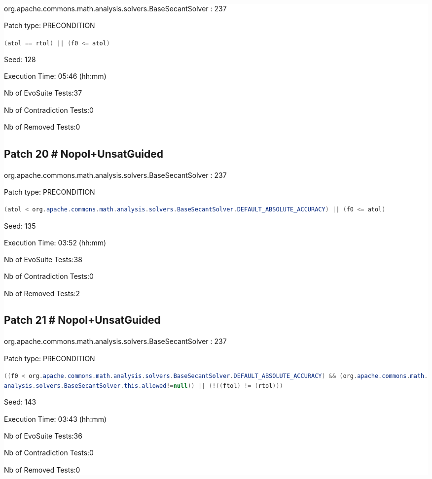 org.apache.commons.math.analysis.solvers.BaseSecantSolver : 237

Patch type: PRECONDITION

```Java
(atol == rtol) || (f0 <= atol)
```

Seed: 128

Execution Time: 05:46 (hh:mm)

Nb of EvoSuite Tests:37

Nb of Contradiction Tests:0

Nb of Removed Tests:0


## Patch 20 # Nopol+UnsatGuided 

org.apache.commons.math.analysis.solvers.BaseSecantSolver : 237

Patch type: PRECONDITION

```Java
(atol < org.apache.commons.math.analysis.solvers.BaseSecantSolver.DEFAULT_ABSOLUTE_ACCURACY) || (f0 <= atol)
```

Seed: 135

Execution Time: 03:52 (hh:mm)

Nb of EvoSuite Tests:38

Nb of Contradiction Tests:0

Nb of Removed Tests:2


## Patch 21 # Nopol+UnsatGuided 

org.apache.commons.math.analysis.solvers.BaseSecantSolver : 237

Patch type: PRECONDITION

```Java
((f0 < org.apache.commons.math.analysis.solvers.BaseSecantSolver.DEFAULT_ABSOLUTE_ACCURACY) && (org.apache.commons.math.analysis.solvers.BaseSecantSolver.this.allowed!=null)) || (!((ftol) != (rtol)))
```

Seed: 143

Execution Time: 03:43 (hh:mm)

Nb of EvoSuite Tests:36

Nb of Contradiction Tests:0

Nb of Removed Tests:0

